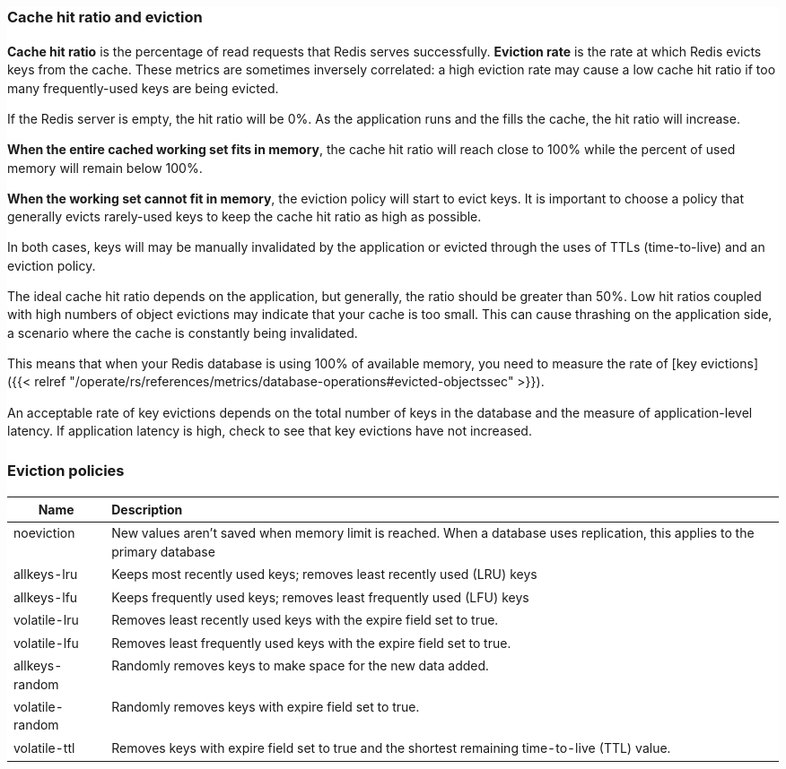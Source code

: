 ### Cache hit ratio and eviction

**Cache hit ratio** is the percentage of read requests that Redis serves successfully.
**Eviction rate** is the rate at which Redis evicts keys from the cache. These metrics
are sometimes inversely correlated: a high eviction rate may cause a low cache hit ratio if too many frequently-used keys are being evicted.

If the Redis server is empty, the hit ratio will be 0%. As the application runs and the fills the cache,
the hit ratio will increase.

**When the entire cached working set fits in memory**, the cache hit ratio will reach close to 100%
while the percent of used memory will remain below 100%.

**When the working set cannot fit in memory**, the eviction policy will start to evict keys.
It is important to choose a policy that generally evicts rarely-used keys to keep the cache hit ratio as high as possible.

In both cases, keys will may be manually invalidated by the application or evicted through
the uses of TTLs (time-to-live) and an eviction policy.

The ideal cache hit ratio depends on the application, but generally, the ratio should be greater than 50%.
Low hit ratios coupled with high numbers of object evictions may indicate that your cache is too small.
This can cause thrashing on the application side, a scenario where the cache is constantly being invalidated.

This means that when your Redis database is using 100% of available memory, you need
to measure the rate of
[key evictions]({{< relref "/operate/rs/references/metrics/database-operations#evicted-objectssec" >}}).

An acceptable rate of key evictions depends on the total number of keys in the database
and the measure of application-level latency. If application latency is high,
check to see that key evictions have not increased.

### Eviction policies

| Name | Description |
| ------ | :------ |
|noeviction | New values aren’t saved when memory limit is reached. When a database uses replication, this applies to the primary database |
|allkeys-lru | Keeps most recently used keys; removes least recently used (LRU) keys |
|allkeys-lfu | Keeps frequently used keys; removes least frequently used (LFU) keys |
|volatile-lru | Removes least recently used keys with the expire field set to true. |
|volatile-lfu | Removes least frequently used keys with the expire field set to true. |
|allkeys-random | Randomly removes keys to make space for the new data added. |
|volatile-random | Randomly removes keys with expire field set to true. |
|volatile-ttl | Removes keys with expire field set to true and the shortest remaining time-to-live (TTL) value. |
